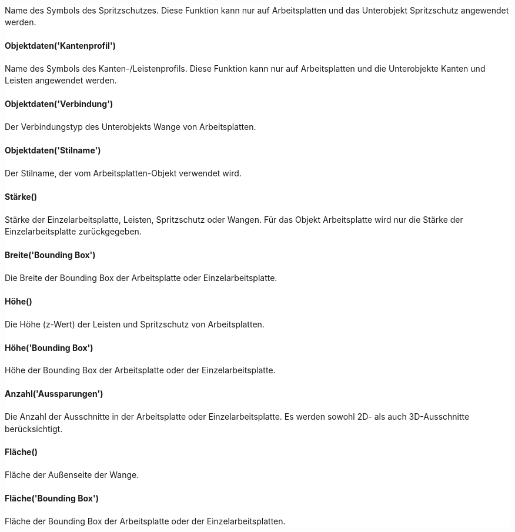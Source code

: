 Name des Symbols des Spritzschutzes. Diese Funktion kann nur auf Arbeitsplatten und das Unterobjekt Spritzschutz angewendet werden.



#### __Objektdaten('Kantenprofil')__ ####

Name des Symbols des Kanten-/Leistenprofils. Diese Funktion kann nur auf Arbeitsplatten und die Unterobjekte Kanten und Leisten angewendet werden.



#### __Objektdaten('Verbindung')__ ####

Der Verbindungstyp des Unterobjekts Wange von Arbeitsplatten.



#### __Objektdaten('Stilname')__ ####

Der Stilname, der vom Arbeitsplatten-Objekt verwendet wird.



#### __Stärke()__ ####

Stärke der Einzelarbeitsplatte, Leisten, Spritzschutz oder Wangen. Für das Objekt Arbeitsplatte wird nur die Stärke der Einzelarbeitsplatte zurückgegeben.



#### __Breite('Bounding Box')__ ####

Die Breite der Bounding Box der Arbeitsplatte oder Einzelarbeitsplatte.



#### __Höhe()__ ####

Die Höhe (z-Wert) der Leisten und Spritzschutz von Arbeitsplatten.



#### __Höhe('Bounding Box')__ ####

Höhe der Bounding Box der Arbeitsplatte oder der Einzelarbeitsplatte.



#### __Anzahl('Aussparungen')__ ####

Die Anzahl der Ausschnitte in der Arbeitsplatte oder Einzelarbeitsplatte. Es werden sowohl 2D- als auch 3D-Ausschnitte berücksichtigt.



#### __Fläche()__ ####

Fläche der Außenseite der Wange.



#### __Fläche('Bounding Box')__ ####

Fläche der Bounding Box der Arbeitsplatte oder der Einzelarbeitsplatten.
